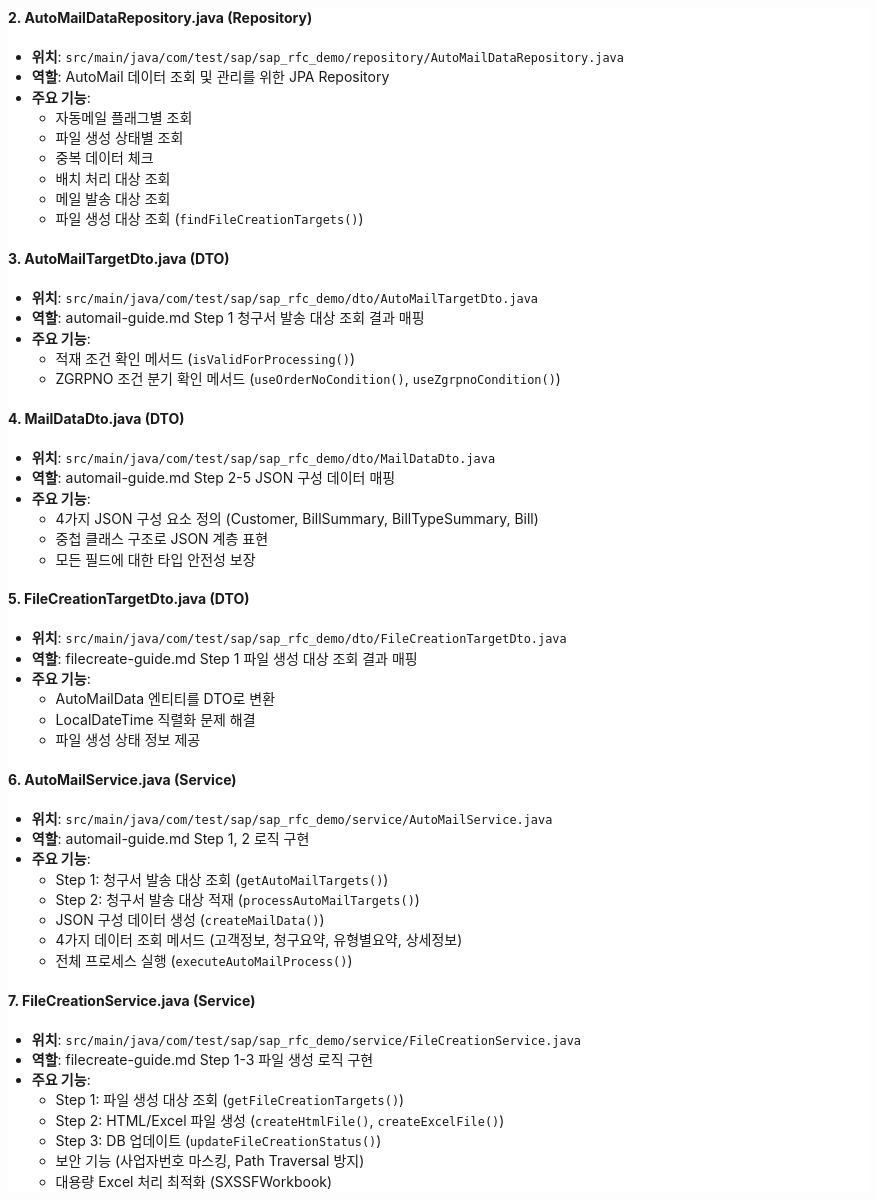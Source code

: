 #### 2. **AutoMailDataRepository.java** (Repository)
- **위치**: `src/main/java/com/test/sap/sap_rfc_demo/repository/AutoMailDataRepository.java`
- **역할**: AutoMail 데이터 조회 및 관리를 위한 JPA Repository
- **주요 기능**:
  - 자동메일 플래그별 조회
  - 파일 생성 상태별 조회
  - 중복 데이터 체크
  - 배치 처리 대상 조회
  - 메일 발송 대상 조회
  - 파일 생성 대상 조회 (`findFileCreationTargets()`)

#### 3. **AutoMailTargetDto.java** (DTO)
- **위치**: `src/main/java/com/test/sap/sap_rfc_demo/dto/AutoMailTargetDto.java`
- **역할**: automail-guide.md Step 1 청구서 발송 대상 조회 결과 매핑
- **주요 기능**:
  - 적재 조건 확인 메서드 (`isValidForProcessing()`)
  - ZGRPNO 조건 분기 확인 메서드 (`useOrderNoCondition()`, `useZgrpnoCondition()`)

#### 4. **MailDataDto.java** (DTO)
- **위치**: `src/main/java/com/test/sap/sap_rfc_demo/dto/MailDataDto.java`
- **역할**: automail-guide.md Step 2-5 JSON 구성 데이터 매핑
- **주요 기능**:
  - 4가지 JSON 구성 요소 정의 (Customer, BillSummary, BillTypeSummary, Bill)
  - 중첩 클래스 구조로 JSON 계층 표현
  - 모든 필드에 대한 타입 안전성 보장

#### 5. **FileCreationTargetDto.java** (DTO)
- **위치**: `src/main/java/com/test/sap/sap_rfc_demo/dto/FileCreationTargetDto.java`
- **역할**: filecreate-guide.md Step 1 파일 생성 대상 조회 결과 매핑
- **주요 기능**:
  - AutoMailData 엔티티를 DTO로 변환
  - LocalDateTime 직렬화 문제 해결
  - 파일 생성 상태 정보 제공

#### 6. **AutoMailService.java** (Service)
- **위치**: `src/main/java/com/test/sap/sap_rfc_demo/service/AutoMailService.java`
- **역할**: automail-guide.md Step 1, 2 로직 구현
- **주요 기능**:
  - Step 1: 청구서 발송 대상 조회 (`getAutoMailTargets()`)
  - Step 2: 청구서 발송 대상 적재 (`processAutoMailTargets()`)
  - JSON 구성 데이터 생성 (`createMailData()`)
  - 4가지 데이터 조회 메서드 (고객정보, 청구요약, 유형별요약, 상세정보)
  - 전체 프로세스 실행 (`executeAutoMailProcess()`)

#### 7. **FileCreationService.java** (Service)
- **위치**: `src/main/java/com/test/sap/sap_rfc_demo/service/FileCreationService.java`
- **역할**: filecreate-guide.md Step 1-3 파일 생성 로직 구현
- **주요 기능**:
  - Step 1: 파일 생성 대상 조회 (`getFileCreationTargets()`)
  - Step 2: HTML/Excel 파일 생성 (`createHtmlFile()`, `createExcelFile()`)
  - Step 3: DB 업데이트 (`updateFileCreationStatus()`)
  - 보안 기능 (사업자번호 마스킹, Path Traversal 방지)
  - 대용량 Excel 처리 최적화 (SXSSFWorkbook)
